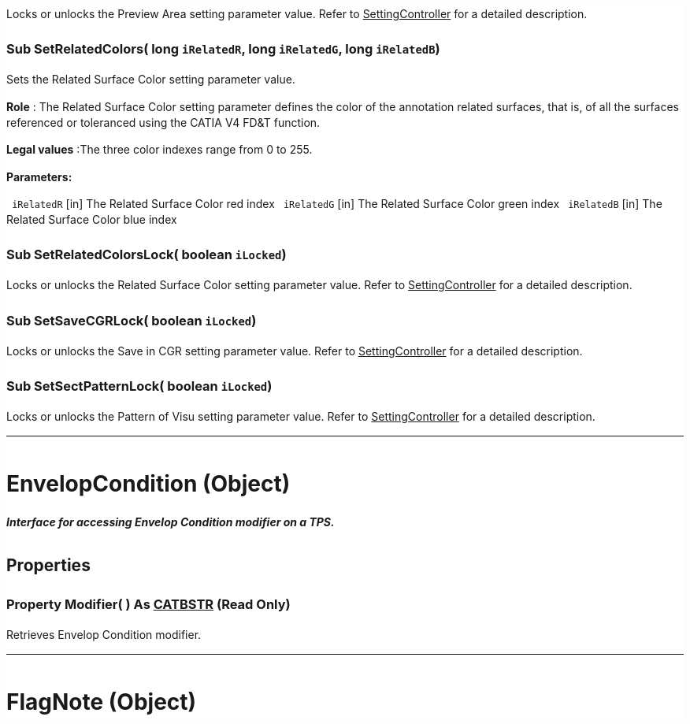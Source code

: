    Locks or unlocks the Preview Area setting parameter value.
Refer to [SettingController](../System/interface_SettingController_63320.md) for a detailed description.  
### Sub **SetRelatedColors**( long  `iRelatedR`,  long  `iRelatedG`,  long  `iRelatedB`)

   Sets the Related Surface Color setting parameter value.

**Role** : The Related Surface Color setting parameter defines the color of the annotation related surfaces, that is, of all the surfaces referenced or toleranced using the CATIA V4 FD&T function.

**Legal values** :The three color indexes range from 0 to 255.

**Parameters:**

` iRelatedR`      [in] The Related Surface Color red index
` iRelatedG`      [in] The Related Surface Color green index
` iRelatedB`      [in] The Related Surface Color blue index

### Sub **SetRelatedColorsLock**( boolean  `iLocked`)

   Locks or unlocks the Related Surface Color setting parameter value.
Refer to [SettingController](../System/interface_SettingController_63320.md) for a detailed description.  
### Sub **SetSaveCGRLock**( boolean  `iLocked`)

   Locks or unlocks the Save in CGR setting parameter value.
Refer to [SettingController](../System/interface_SettingController_63320.md) for a detailed description.  
### Sub **SetSectPatternLock**( boolean  `iLocked`)

   Locks or unlocks the Pattern of Visu setting parameter value.
Refer to [SettingController](../System/interface_SettingController_63320.md) for a detailed description.

---

# EnvelopCondition (Object)

**_Interface for accessing Envelop Condition modifier on a TPS._**

## Properties

### Property **Modifier**( ) As [CATBSTR](../System/typedef_CATBSTR_8129.md) (Read Only)

   Retrieves Envelop Condition modifier.

---

# FlagNote (Object)

